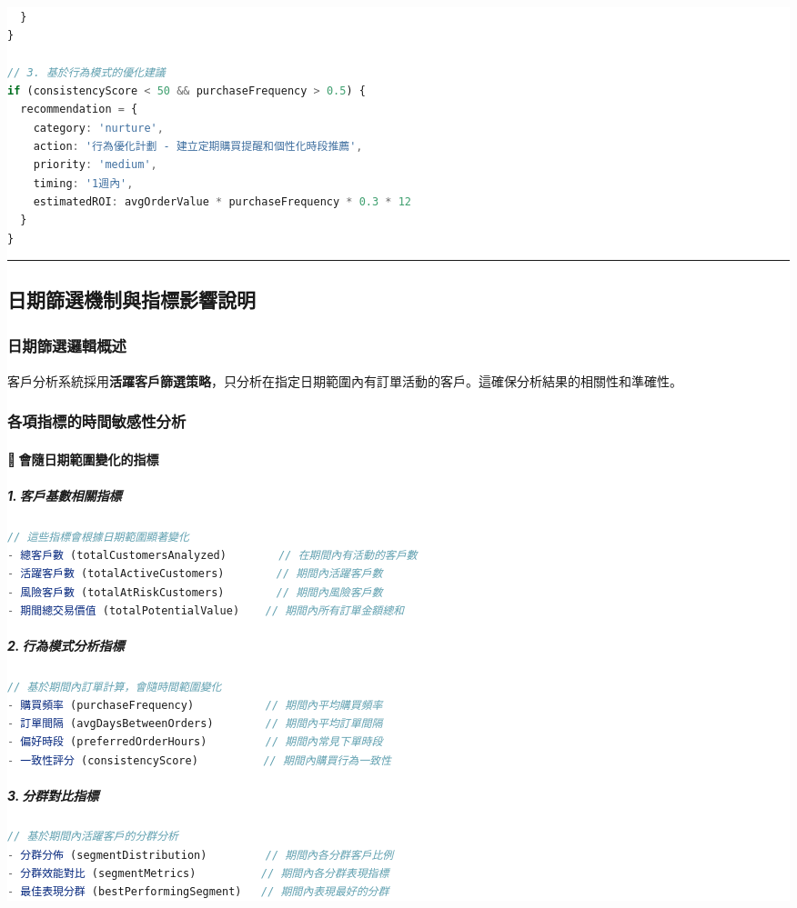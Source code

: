 ```typescript
  }
}

// 3. 基於行為模式的優化建議
if (consistencyScore < 50 && purchaseFrequency > 0.5) {
  recommendation = {
    category: 'nurture',
    action: '行為優化計劃 - 建立定期購買提醒和個性化時段推薦',
    priority: 'medium',
    timing: '1週內',
    estimatedROI: avgOrderValue * purchaseFrequency * 0.3 * 12
  }
}
```

---

## 日期篩選機制與指標影響說明

### 日期篩選邏輯概述
客戶分析系統採用**活躍客戶篩選策略**，只分析在指定日期範圍內有訂單活動的客戶。這確保分析結果的相關性和準確性。

### 各項指標的時間敏感性分析

#### 🔄 **會隨日期範圍變化的指標**

##### 1. 客戶基數相關指標
```typescript
// 這些指標會根據日期範圍顯著變化
- 總客戶數 (totalCustomersAnalyzed)        // 在期間內有活動的客戶數
- 活躍客戶數 (totalActiveCustomers)        // 期間內活躍客戶數
- 風險客戶數 (totalAtRiskCustomers)        // 期間內風險客戶數
- 期間總交易價值 (totalPotentialValue)    // 期間內所有訂單金額總和
```

##### 2. 行為模式分析指標
```typescript
// 基於期間內訂單計算，會隨時間範圍變化
- 購買頻率 (purchaseFrequency)           // 期間內平均購買頻率
- 訂單間隔 (avgDaysBetweenOrders)        // 期間內平均訂單間隔
- 偏好時段 (preferredOrderHours)         // 期間內常見下單時段
- 一致性評分 (consistencyScore)          // 期間內購買行為一致性
```

##### 3. 分群對比指標
```typescript
// 基於期間內活躍客戶的分群分析
- 分群分佈 (segmentDistribution)         // 期間內各分群客戶比例
- 分群效能對比 (segmentMetrics)          // 期間內各分群表現指標
- 最佳表現分群 (bestPerformingSegment)   // 期間內表現最好的分群
```
